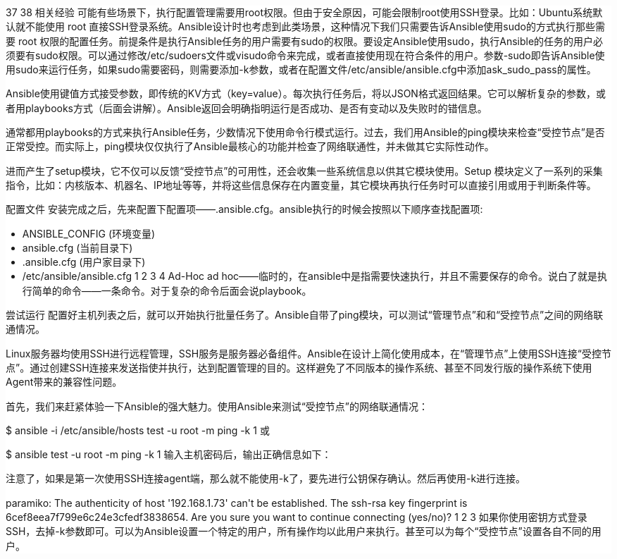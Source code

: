 37
38
相关经验
可能有些场景下，执行配置管理需要用root权限。但由于安全原因，可能会限制root使用SSH登录。比如：Ubuntu系统默认就不能使用 root 直接SSH登录系统。Ansible设计时也考虑到此类场景，这种情况下我们只需要告诉Ansible使用sudo的方式执行那些需要 root 权限的配置任务。前提条件是执行Ansible任务的用户需要有sudo的权限。要设定Ansible使用sudo，执行Ansible的任务的用户必须要有sudo权限。可以通过修改/etc/sudoers文件或visudo命令来完成，或者直接使用现在符合条件的用户。参数-sudo即告诉Ansible使用sudo来运行任务，如果sudo需要密码，则需要添加-k参数，或者在配置文件/etc/ansible/ansible.cfg中添加ask_sudo_pass的属性。

Ansible使用键值方式接受参数，即传统的KV方式（key=value）。每次执行任务后，将以JSON格式返回结果。它可以解析复杂的参数，或者用playbooks方式（后面会讲解）。Ansible返回会明确指明运行是否成功、是否有变动以及失败时的错信息。

通常都用playbooks的方式来执行Ansible任务，少数情况下使用命令行模式运行。过去，我们用Ansible的ping模块来检查“受控节点”是否正常受控。而实际上，ping模块仅仅执行了Ansible最核心的功能并检查了网络联通性，并未做其它实际性动作。

进而产生了setup模块，它不仅可以反馈“受控节点”的可用性，还会收集一些系统信息以供其它模块使用。Setup 模块定义了一系列的采集指令，比如：内核版本、机器名、IP地址等等，并将这些信息保存在内置变量，其它模块再执行任务时可以直接引用或用于判断条件等。

配置文件
安装完成之后，先来配置下配置项——.ansible.cfg。ansible执行的时候会按照以下顺序查找配置项:

* ANSIBLE_CONFIG (环境变量)
* ansible.cfg (当前目录下)
* .ansible.cfg (用户家目录下)
* /etc/ansible/ansible.cfg
1
2
3
4
Ad-Hoc
ad hoc——临时的，在ansible中是指需要快速执行，并且不需要保存的命令。说白了就是执行简单的命令——一条命令。对于复杂的命令后面会说playbook。

尝试运行
配置好主机列表之后，就可以开始执行批量任务了。Ansible自带了ping模块，可以测试“管理节点”和和“受控节点”之间的网络联通情况。

Linux服务器均使用SSH进行远程管理，SSH服务是服务器必备组件。Ansible在设计上简化使用成本，在“管理节点”上使用SSH连接“受控节点”。通过创建SSH连接来发送指使并执行，达到配置管理的目的。这样避免了不同版本的操作系统、甚至不同发行版的操作系统下使用Agent带来的兼容性问题。

首先，我们来赶紧体验一下Ansible的强大魅力。使用Ansible来测试“受控节点”的网络联通情况：

$ ansible -i /etc/ansible/hosts test -u root -m ping -k
1
或

$ ansible test -u root -m ping -k
1
输入主机密码后，输出正确信息如下： 


注意了，如果是第一次使用SSH连接agent端，那么就不能使用-k了，要先进行公钥保存确认。然后再使用-k进行连接。

paramiko: The authenticity of host '192.168.1.73' can't be established.
The ssh-rsa key fingerprint is 6cef8eea7f799e6c24e3cfedf3838654.
Are you sure you want to continue connecting (yes/no)?
1
2
3
如果你使用密钥方式登录SSH，去掉-k参数即可。可以为Ansible设置一个特定的用户，所有操作均以此用户来执行。甚至可以为每个“受控节点”设置各自不同的用户。
